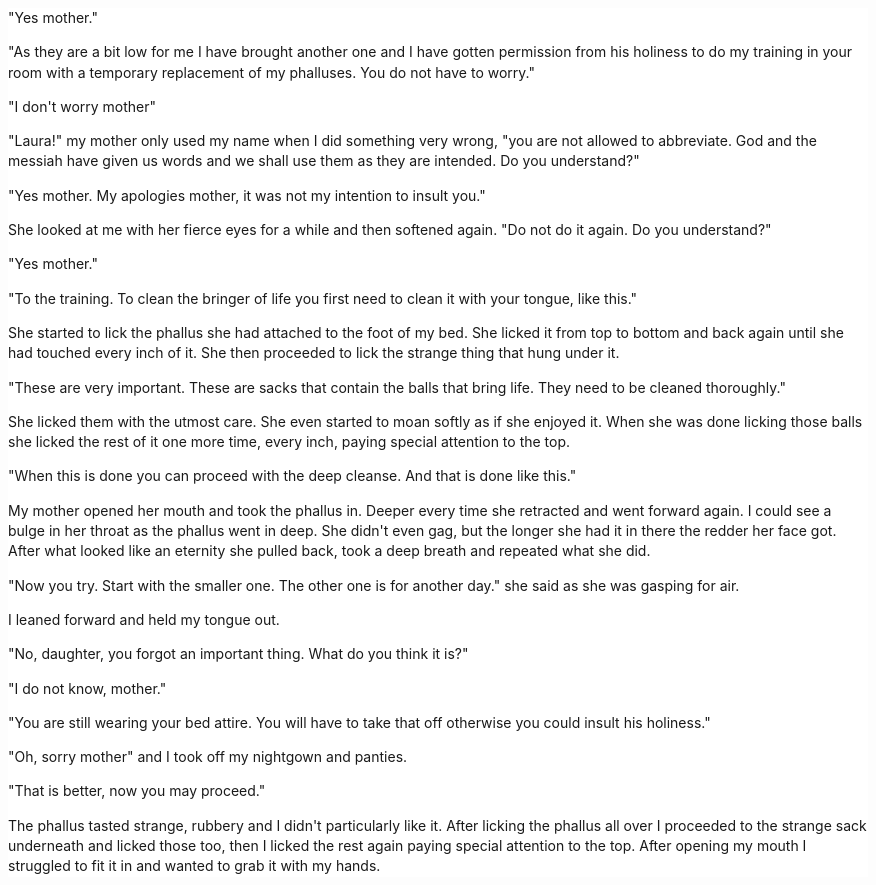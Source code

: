 "Yes mother."

"As they are a bit low for me I have brought another one and I have gotten
permission from his holiness to do my training in your room with a temporary
replacement of my phalluses. You do not have to worry."

"I don't worry mother"

"Laura!" my mother only used my name when I did something very wrong, "you are
not allowed to abbreviate. God and the messiah have given us words and we shall
use them as they are intended. Do you understand?"

"Yes mother. My apologies mother, it was not my intention to insult you."

She looked at me with her fierce eyes for a while and then softened again. "Do
not do it again. Do you understand?"

"Yes mother."

"To the training. To clean the bringer of life you first need to clean it with
your tongue, like this."

She started to lick the phallus she had attached to the foot of my bed. She
licked it from top to bottom and back again until she had touched every inch of
it. She then proceeded to lick the strange thing that hung under it.

"These are very important. These are sacks that contain the balls that bring
life. They need to be cleaned thoroughly."

She licked them with the utmost care. She even started to moan softly as if she
enjoyed it. When she was done licking those balls she licked the rest of it one
more time, every inch, paying special attention to the top.

"When this is done you can proceed with the deep cleanse. And that is done like
this."

My mother opened her mouth and took the phallus in. Deeper every time she
retracted and went forward again. I could see a bulge in her throat as the
phallus went in deep. She didn't even gag, but the longer she had it in there
the redder her face got. After what looked like an eternity she pulled back,
took a deep breath and repeated what she did.

"Now you try. Start with the smaller one. The other one is for another day."
she said as she was gasping for air.

I leaned forward and held my tongue out.

"No, daughter, you forgot an important thing. What do you think it is?"

"I do not know, mother."

"You are still wearing your bed attire. You will have to take that off otherwise
you could insult his holiness."

"Oh, sorry mother" and I took off my nightgown and panties.

"That is better, now you may proceed."

The phallus tasted strange, rubbery and I didn't particularly like it. After
licking the phallus all over I proceeded to the strange sack underneath and
licked those too, then I licked the rest again paying special attention to the
top. After opening my mouth I struggled to fit it in and wanted to grab it with
my hands.
